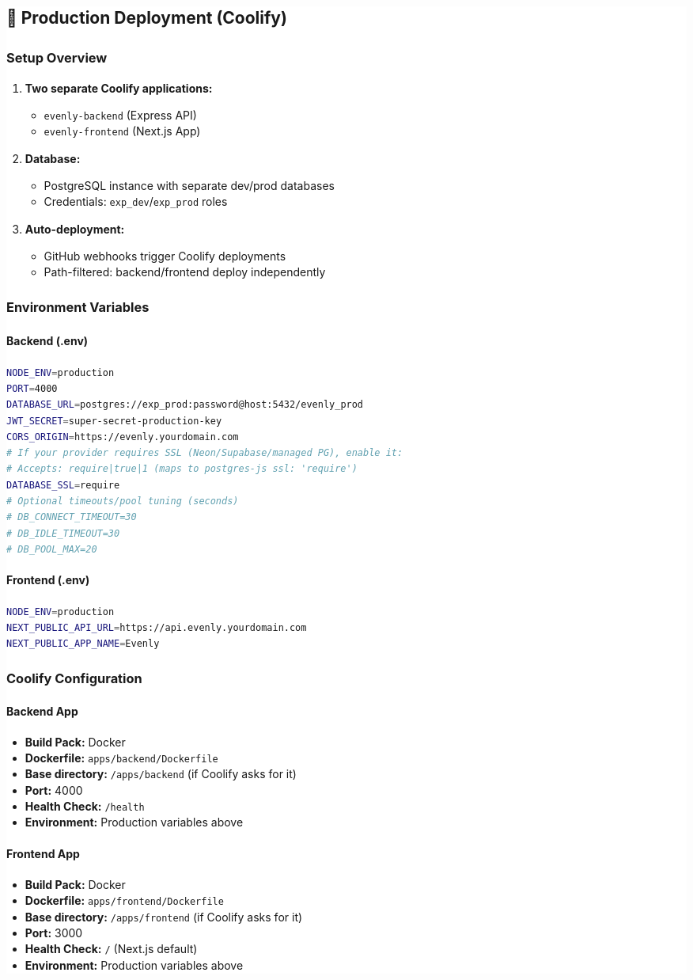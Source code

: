 ## 🚀 Production Deployment (Coolify)

### Setup Overview
1. **Two separate Coolify applications:**
   - `evenly-backend` (Express API)
   - `evenly-frontend` (Next.js App)

2. **Database:**
   - PostgreSQL instance with separate dev/prod databases
   - Credentials: `exp_dev`/`exp_prod` roles

3. **Auto-deployment:**
   - GitHub webhooks trigger Coolify deployments
   - Path-filtered: backend/frontend deploy independently

### Environment Variables

#### Backend (.env)
```bash
NODE_ENV=production
PORT=4000
DATABASE_URL=postgres://exp_prod:password@host:5432/evenly_prod
JWT_SECRET=super-secret-production-key
CORS_ORIGIN=https://evenly.yourdomain.com
# If your provider requires SSL (Neon/Supabase/managed PG), enable it:
# Accepts: require|true|1 (maps to postgres-js ssl: 'require')
DATABASE_SSL=require
# Optional timeouts/pool tuning (seconds)
# DB_CONNECT_TIMEOUT=30
# DB_IDLE_TIMEOUT=30
# DB_POOL_MAX=20
```

#### Frontend (.env)
```bash
NODE_ENV=production
NEXT_PUBLIC_API_URL=https://api.evenly.yourdomain.com
NEXT_PUBLIC_APP_NAME=Evenly
```

### Coolify Configuration

#### Backend App
- **Build Pack:** Docker
- **Dockerfile:** `apps/backend/Dockerfile`
- **Base directory:** `/apps/backend` (if Coolify asks for it)
- **Port:** 4000
- **Health Check:** `/health`
- **Environment:** Production variables above

#### Frontend App
- **Build Pack:** Docker
- **Dockerfile:** `apps/frontend/Dockerfile`
- **Base directory:** `/apps/frontend` (if Coolify asks for it)
- **Port:** 3000
- **Health Check:** `/` (Next.js default)
- **Environment:** Production variables above
